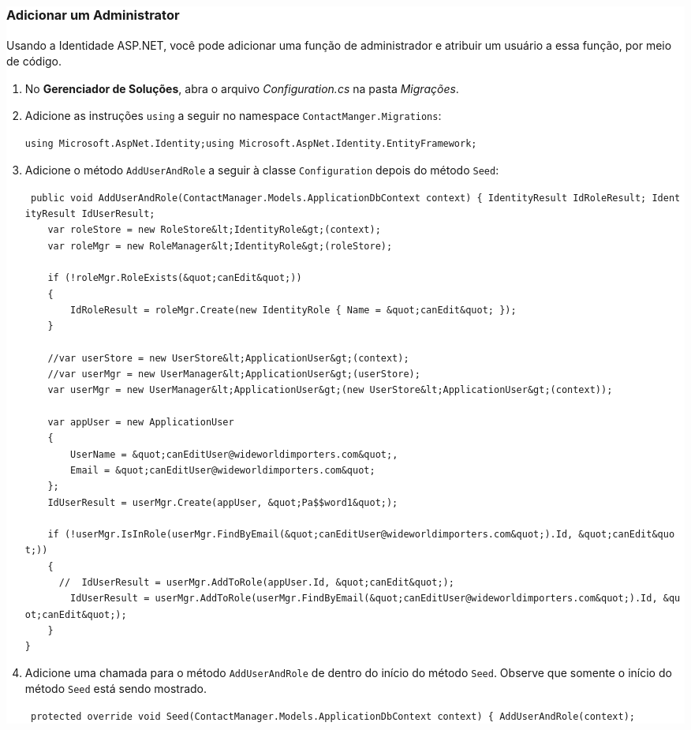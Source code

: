 ### Adicionar um Administrator

Usando a Identidade ASP.NET, você pode adicionar uma função de administrador e atribuir um usuário a essa função, por meio de código.

1.  No **Gerenciador de Soluções**, abra o arquivo *Configuration.cs* na pasta *Migrações*.
2.  Adicione as instruções `using` a seguir no namespace `ContactManger.Migrations`:

    ``` prettyprint
    using Microsoft.AspNet.Identity;using Microsoft.AspNet.Identity.EntityFramework;
    ```

3.  Adicione o método `AddUserAndRole` a seguir à classe `Configuration` depois do método `Seed`:

    ``` prettyprint
     public void AddUserAndRole(ContactManager.Models.ApplicationDbContext context) { IdentityResult IdRoleResult; IdentityResult IdUserResult;
        var roleStore = new RoleStore&lt;IdentityRole&gt;(context);
        var roleMgr = new RoleManager&lt;IdentityRole&gt;(roleStore);

        if (!roleMgr.RoleExists(&quot;canEdit&quot;))
        {
            IdRoleResult = roleMgr.Create(new IdentityRole { Name = &quot;canEdit&quot; });
        }

        //var userStore = new UserStore&lt;ApplicationUser&gt;(context);
        //var userMgr = new UserManager&lt;ApplicationUser&gt;(userStore);
        var userMgr = new UserManager&lt;ApplicationUser&gt;(new UserStore&lt;ApplicationUser&gt;(context));

        var appUser = new ApplicationUser
        {
            UserName = &quot;canEditUser@wideworldimporters.com&quot;,
            Email = &quot;canEditUser@wideworldimporters.com&quot;
        };
        IdUserResult = userMgr.Create(appUser, &quot;Pa$$word1&quot;);

        if (!userMgr.IsInRole(userMgr.FindByEmail(&quot;canEditUser@wideworldimporters.com&quot;).Id, &quot;canEdit&quot;))
        {
          //  IdUserResult = userMgr.AddToRole(appUser.Id, &quot;canEdit&quot;);
            IdUserResult = userMgr.AddToRole(userMgr.FindByEmail(&quot;canEditUser@wideworldimporters.com&quot;).Id, &quot;canEdit&quot;);
        }
    }
    ```

    </pre>
4.  Adicione uma chamada para o método `AddUserAndRole` de dentro do início do método `Seed`. Observe que somente o início do método `Seed` está sendo mostrado.

    ``` prettyprint
     protected override void Seed(ContactManager.Models.ApplicationDbContext context) { AddUserAndRole(context);
    ```
